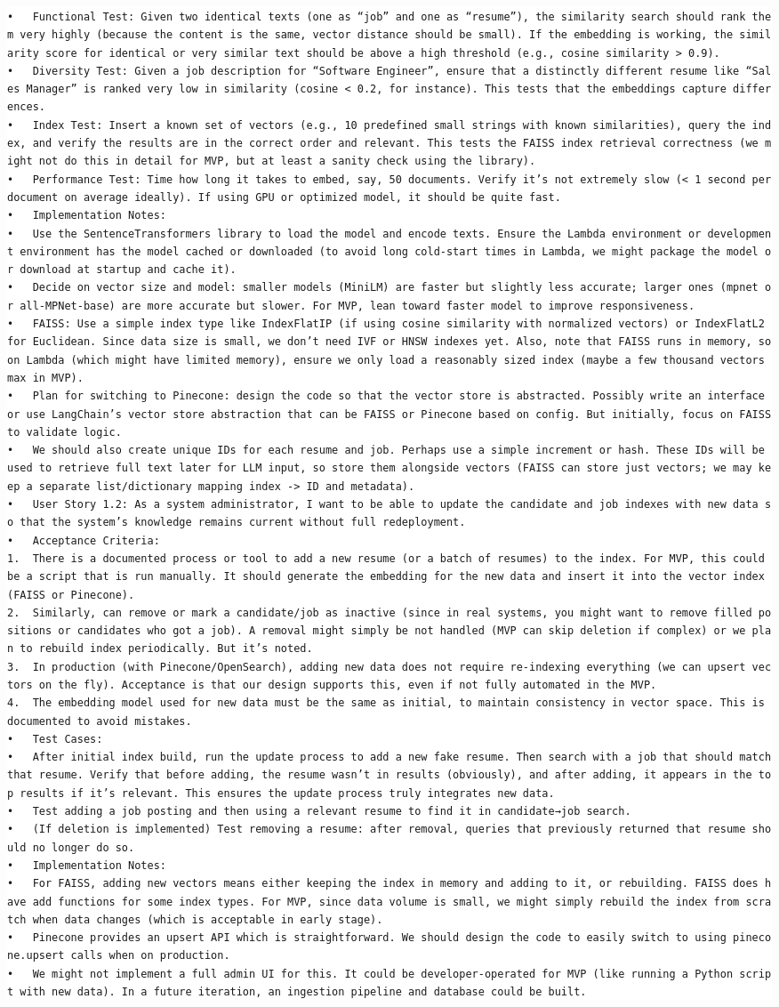 	•	Functional Test: Given two identical texts (one as “job” and one as “resume”), the similarity search should rank them very highly (because the content is the same, vector distance should be small). If the embedding is working, the similarity score for identical or very similar text should be above a high threshold (e.g., cosine similarity > 0.9).
	•	Diversity Test: Given a job description for “Software Engineer”, ensure that a distinctly different resume like “Sales Manager” is ranked very low in similarity (cosine < 0.2, for instance). This tests that the embeddings capture differences.
	•	Index Test: Insert a known set of vectors (e.g., 10 predefined small strings with known similarities), query the index, and verify the results are in the correct order and relevant. This tests the FAISS index retrieval correctness (we might not do this in detail for MVP, but at least a sanity check using the library).
	•	Performance Test: Time how long it takes to embed, say, 50 documents. Verify it’s not extremely slow (< 1 second per document on average ideally). If using GPU or optimized model, it should be quite fast.
	•	Implementation Notes:
	•	Use the SentenceTransformers library to load the model and encode texts. Ensure the Lambda environment or development environment has the model cached or downloaded (to avoid long cold-start times in Lambda, we might package the model or download at startup and cache it).
	•	Decide on vector size and model: smaller models (MiniLM) are faster but slightly less accurate; larger ones (mpnet or all-MPNet-base) are more accurate but slower. For MVP, lean toward faster model to improve responsiveness.
	•	FAISS: Use a simple index type like IndexFlatIP (if using cosine similarity with normalized vectors) or IndexFlatL2 for Euclidean. Since data size is small, we don’t need IVF or HNSW indexes yet. Also, note that FAISS runs in memory, so on Lambda (which might have limited memory), ensure we only load a reasonably sized index (maybe a few thousand vectors max in MVP).
	•	Plan for switching to Pinecone: design the code so that the vector store is abstracted. Possibly write an interface or use LangChain’s vector store abstraction that can be FAISS or Pinecone based on config. But initially, focus on FAISS to validate logic.
	•	We should also create unique IDs for each resume and job. Perhaps use a simple increment or hash. These IDs will be used to retrieve full text later for LLM input, so store them alongside vectors (FAISS can store just vectors; we may keep a separate list/dictionary mapping index -> ID and metadata).
	•	User Story 1.2: As a system administrator, I want to be able to update the candidate and job indexes with new data so that the system’s knowledge remains current without full redeployment.
	•	Acceptance Criteria:
	1.	There is a documented process or tool to add a new resume (or a batch of resumes) to the index. For MVP, this could be a script that is run manually. It should generate the embedding for the new data and insert it into the vector index (FAISS or Pinecone).
	2.	Similarly, can remove or mark a candidate/job as inactive (since in real systems, you might want to remove filled positions or candidates who got a job). A removal might simply be not handled (MVP can skip deletion if complex) or we plan to rebuild index periodically. But it’s noted.
	3.	In production (with Pinecone/OpenSearch), adding new data does not require re-indexing everything (we can upsert vectors on the fly). Acceptance is that our design supports this, even if not fully automated in the MVP.
	4.	The embedding model used for new data must be the same as initial, to maintain consistency in vector space. This is documented to avoid mistakes.
	•	Test Cases:
	•	After initial index build, run the update process to add a new fake resume. Then search with a job that should match that resume. Verify that before adding, the resume wasn’t in results (obviously), and after adding, it appears in the top results if it’s relevant. This ensures the update process truly integrates new data.
	•	Test adding a job posting and then using a relevant resume to find it in candidate→job search.
	•	(If deletion is implemented) Test removing a resume: after removal, queries that previously returned that resume should no longer do so.
	•	Implementation Notes:
	•	For FAISS, adding new vectors means either keeping the index in memory and adding to it, or rebuilding. FAISS does have add functions for some index types. For MVP, since data volume is small, we might simply rebuild the index from scratch when data changes (which is acceptable in early stage).
	•	Pinecone provides an upsert API which is straightforward. We should design the code to easily switch to using pinecone.upsert calls when on production.
	•	We might not implement a full admin UI for this. It could be developer-operated for MVP (like running a Python script with new data). In a future iteration, an ingestion pipeline and database could be built.
